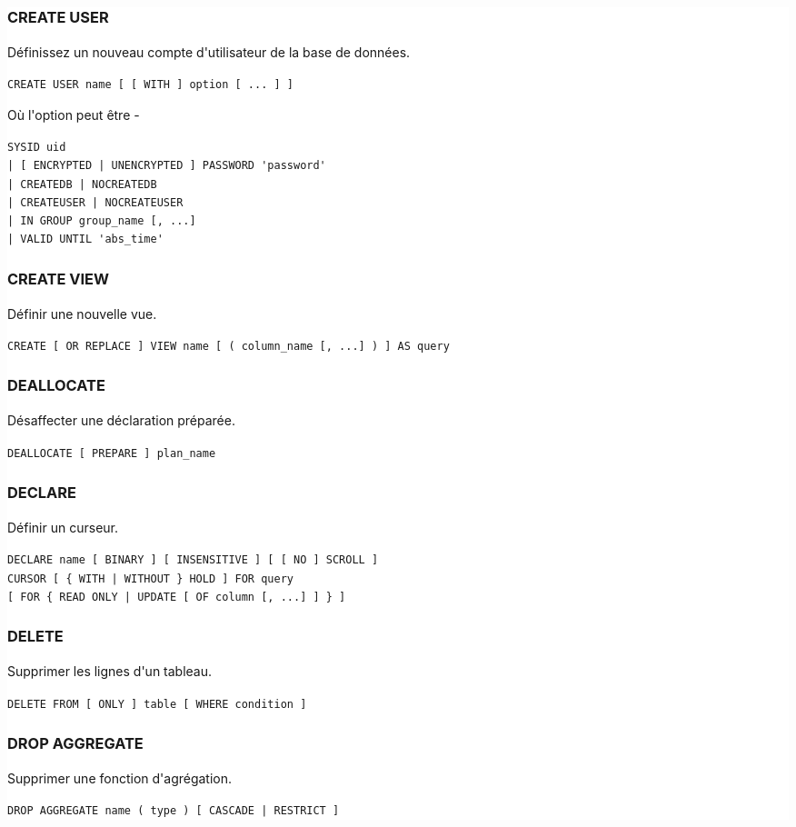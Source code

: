 ### CREATE USER

Définissez un nouveau compte d'utilisateur de la base de données.

```
CREATE USER name [ [ WITH ] option [ ... ] ]
```

Où l'option peut être -

```
SYSID uid
| [ ENCRYPTED | UNENCRYPTED ] PASSWORD 'password'
| CREATEDB | NOCREATEDB
| CREATEUSER | NOCREATEUSER
| IN GROUP group_name [, ...]
| VALID UNTIL 'abs_time'
```

### CREATE VIEW

Définir une nouvelle vue.

```
CREATE [ OR REPLACE ] VIEW name [ ( column_name [, ...] ) ] AS query
```

### DEALLOCATE

Désaffecter une déclaration préparée.

```
DEALLOCATE [ PREPARE ] plan_name
```

### DECLARE

Définir un curseur.

```
DECLARE name [ BINARY ] [ INSENSITIVE ] [ [ NO ] SCROLL ]
CURSOR [ { WITH | WITHOUT } HOLD ] FOR query
[ FOR { READ ONLY | UPDATE [ OF column [, ...] ] } ]
```

### DELETE

Supprimer les lignes d'un tableau.

```
DELETE FROM [ ONLY ] table [ WHERE condition ]
```

### DROP AGGREGATE

Supprimer une fonction d'agrégation.

```
DROP AGGREGATE name ( type ) [ CASCADE | RESTRICT ]
```
